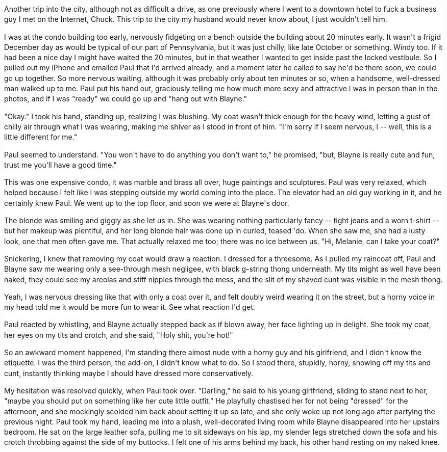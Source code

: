  Another trip into the city, although not as difficult a drive, as one previously where I went to a downtown hotel to fuck a business guy I met on the Internet, Chuck. This trip to the city my husband would never know about, I just wouldn't tell him. 

 I was at the condo building too early, nervously fidgeting on a bench outside the building about 20 minutes early. It wasn't a frigid December day as would be typical of our part of Pennsylvania, but it was just chilly, like late October or something. Windy too. If it had been a nice day I might have waited the 20 minutes, but in that weather I wanted to get inside past the locked vestibule. So I pulled out my iPhone and emailed Paul that I'd arrived already, and a moment later he called to say he'd be there soon, we could go up together. So more nervous waiting, although it was probably only about ten minutes or so, when a handsome, well-dressed man walked up to me. Paul put his hand out, graciously telling me how much more sexy and attractive I was in person than in the photos, and if I was "ready" we could go up and "hang out with Blayne." 

 "Okay." I took his hand, standing up, realizing I was blushing. My coat wasn't thick enough for the heavy wind, letting a gust of chilly air through what I was wearing, making me shiver as I stood in front of him. "I'm sorry if I seem nervous, I -- well, this is a little different for me." 

 Paul seemed to understand. "You won't have to do anything you don't want to," he promised, "but, Blayne is really cute and fun, trust me you'll have a good time." 

 This was one expensive condo, it was marble and brass all over, huge paintings and sculptures. Paul was very relaxed, which helped because I felt like I was stepping outside my world coming into the place. The elevator had an old guy working in it, and he certainly knew Paul. We went up to the top floor, and soon we were at Blayne's door. 

 The blonde was smiling and giggly as she let us in. She was wearing nothing particularly fancy -- tight jeans and a worn t-shirt -- but her makeup was plentiful, and her long blonde hair was done up in curled, teased 'do. When she saw me, she had a lusty look, one that men often gave me. That actually relaxed me too; there was no ice between us. "Hi, Melanie, can I take your coat?" 

 Snickering, I knew that removing my coat would draw a reaction. I dressed for a threesome. As I pulled my raincoat off, Paul and Blayne saw me wearing only a see-through mesh negligee, with black g-string thong underneath. My tits might as well have been naked, they could see my areolas and stiff nipples through the mess, and the slit of my shaved cunt was visible in the mesh thong. 

 Yeah, I was nervous dressing like that with only a coat over it, and felt doubly weird wearing it on the street, but a horny voice in my head told me it would be more fun to wear it. See what reaction I'd get. 

 Paul reacted by whistling, and Blayne actually stepped back as if blown away, her face lighting up in delight. She took my coat, her eyes on my tits and crotch, and she said, "Holy shit, you're hot!" 

 So an awkward moment happened, I'm standing there almost nude with a horny guy and his girlfriend, and I didn't know the etiquette. I was the third person, the add-on, I didn't know what to do. So I stood there, stupidly, horny, showing off my tits and cunt, instantly thinking maybe I should have dressed more conservatively. 

 My hesitation was resolved quickly, when Paul took over. "Darling," he said to his young girlfriend, sliding to stand next to her, "maybe you should put on something like her cute little outfit." He playfully chastised her for not being "dressed" for the afternoon, and she mockingly scolded him back about setting it up so late, and she only woke up not long ago after partying the previous night. Paul took my hand, leading me into a plush, well-decorated living room while Blayne disappeared into her upstairs bedroom. He sat on the large leather sofa, pulling me to sit sideways on his lap, my slender legs stretched down the sofa and his crotch throbbing against the side of my buttocks. I felt one of his arms behind my back, his other hand resting on my naked knee. 
